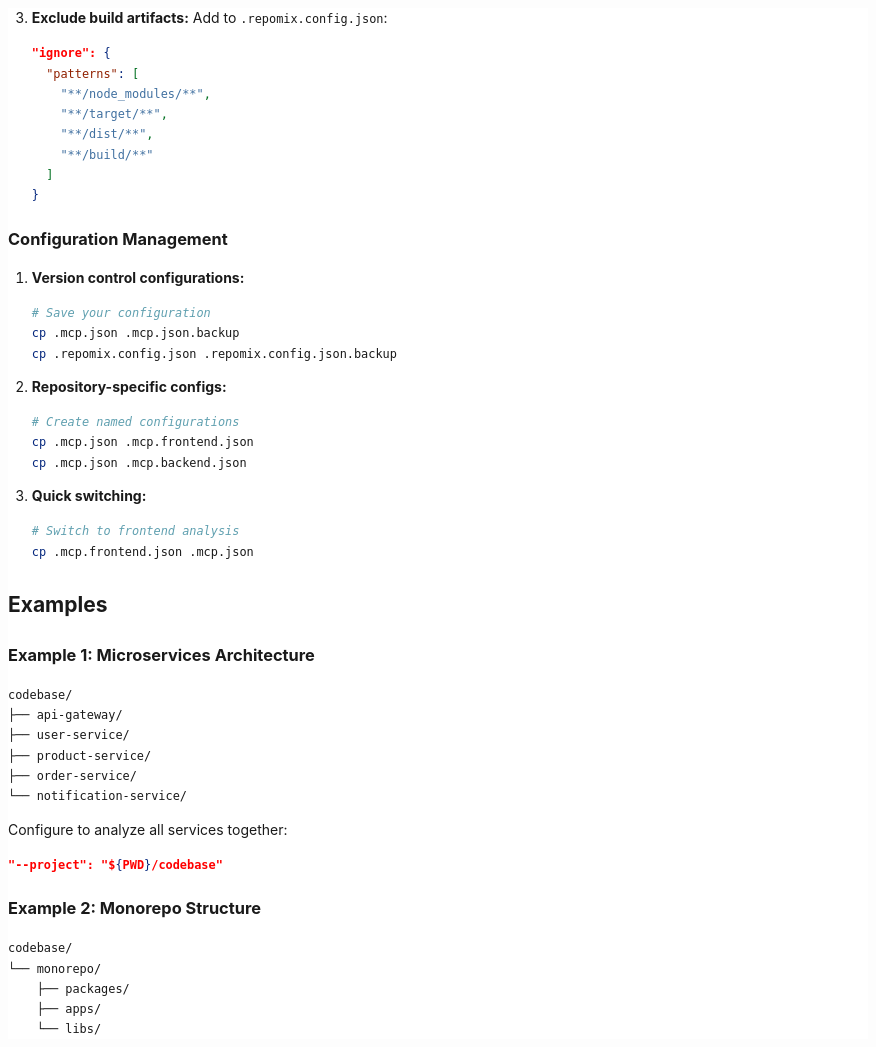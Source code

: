 3. **Exclude build artifacts:**
   Add to `.repomix.config.json`:
   ```json
   "ignore": {
     "patterns": [
       "**/node_modules/**",
       "**/target/**",
       "**/dist/**",
       "**/build/**"
     ]
   }
   ```

### Configuration Management

1. **Version control configurations:**
   ```bash
   # Save your configuration
   cp .mcp.json .mcp.json.backup
   cp .repomix.config.json .repomix.config.json.backup
   ```

2. **Repository-specific configs:**
   ```bash
   # Create named configurations
   cp .mcp.json .mcp.frontend.json
   cp .mcp.json .mcp.backend.json
   ```

3. **Quick switching:**
   ```bash
   # Switch to frontend analysis
   cp .mcp.frontend.json .mcp.json
   ```

## Examples

### Example 1: Microservices Architecture
```
codebase/
├── api-gateway/
├── user-service/
├── product-service/
├── order-service/
└── notification-service/
```

Configure to analyze all services together:
```json
"--project": "${PWD}/codebase"
```

### Example 2: Monorepo Structure
```
codebase/
└── monorepo/
    ├── packages/
    ├── apps/
    └── libs/
```
